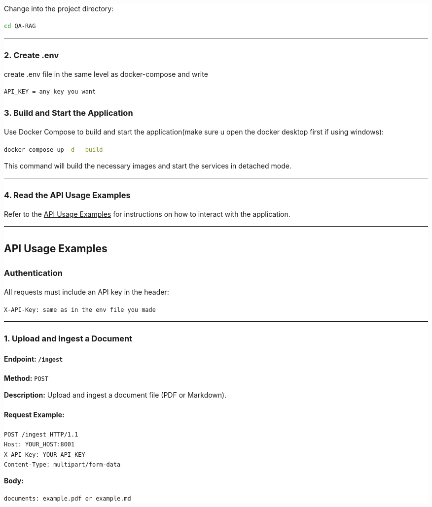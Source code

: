 Change into the project directory:
```sh
cd QA-RAG
```

---
### 2. Create .env 
create .env file in the same level as docker-compose and write
```
API_KEY = any key you want
```
### 3. Build and Start the Application
Use Docker Compose to build and start the application(make sure u open the docker desktop first if using windows):
```sh
docker compose up -d --build
```

This command will build the necessary images and start the services in detached mode.

---

### 4. Read the API Usage Examples
Refer to the [API Usage Examples](#api-usage-examples) for instructions on how to interact with the application.

---
## API Usage Examples

### Authentication
All requests must include an API key in the header:
```http
X-API-Key: same as in the env file you made
```

---

### 1. Upload and Ingest a Document
#### Endpoint: `/ingest`
**Method:** `POST`

**Description:** Upload and ingest a document file (PDF or Markdown).

#### Request Example:
```http
POST /ingest HTTP/1.1
Host: YOUR_HOST:8001
X-API-Key: YOUR_API_KEY
Content-Type: multipart/form-data
```
**Body:**
```form-data
documents: example.pdf or example.md
```
